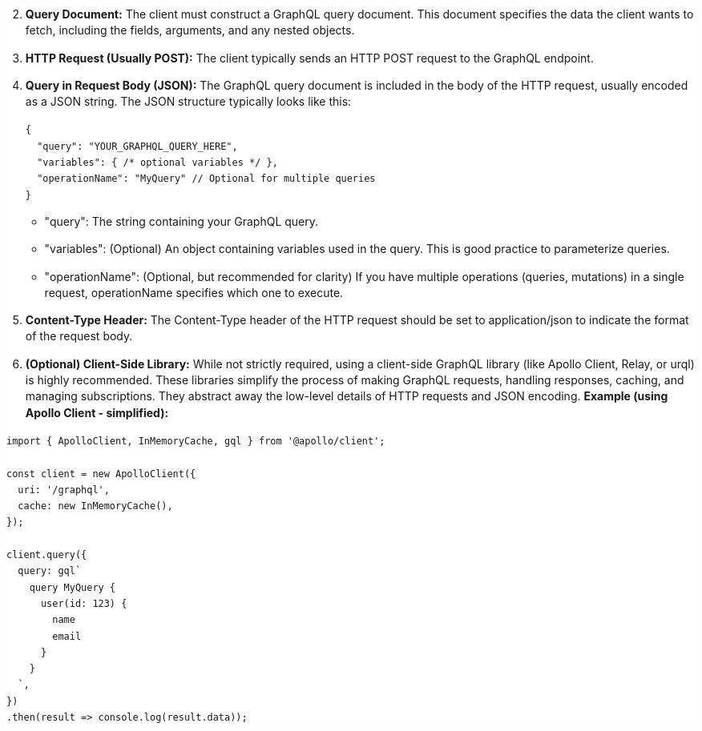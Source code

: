 2. **Query Document:** The client must construct a GraphQL query document. This document specifies the data the client wants to fetch, including the fields, arguments, and any nested objects.
    
3. **HTTP Request (Usually POST):** The client typically sends an HTTP POST request to the GraphQL endpoint.
    
4. **Query in Request Body (JSON):** The GraphQL query document is included in the body of the HTTP request, usually encoded as a JSON string. The JSON structure typically looks like this:
    
    ```
    {
      "query": "YOUR_GRAPHQL_QUERY_HERE",
      "variables": { /* optional variables */ },
      "operationName": "MyQuery" // Optional for multiple queries
    }
    ```
    
    
    - "query": The string containing your GraphQL query.
        
    - "variables": (Optional) An object containing variables used in the query. This is good practice to parameterize queries.
        
    - "operationName": (Optional, but recommended for clarity) If you have multiple operations (queries, mutations) in a single request, operationName specifies which one to execute.
        
5. **Content-Type Header:** The Content-Type header of the HTTP request should be set to application/json to indicate the format of the request body.
    
6. **(Optional) Client-Side Library:** While not strictly required, using a client-side GraphQL library (like Apollo Client, Relay, or urql) is highly recommended. These libraries simplify the process of making GraphQL requests, handling responses, caching, and managing subscriptions. They abstract away the low-level details of HTTP requests and JSON encoding.
**Example (using Apollo Client - simplified):**

```
import { ApolloClient, InMemoryCache, gql } from '@apollo/client';

const client = new ApolloClient({
  uri: '/graphql',
  cache: new InMemoryCache(),
});

client.query({
  query: gql`
    query MyQuery {
      user(id: 123) {
        name
        email
      }
    }
  `,
})
.then(result => console.log(result.data));
```
